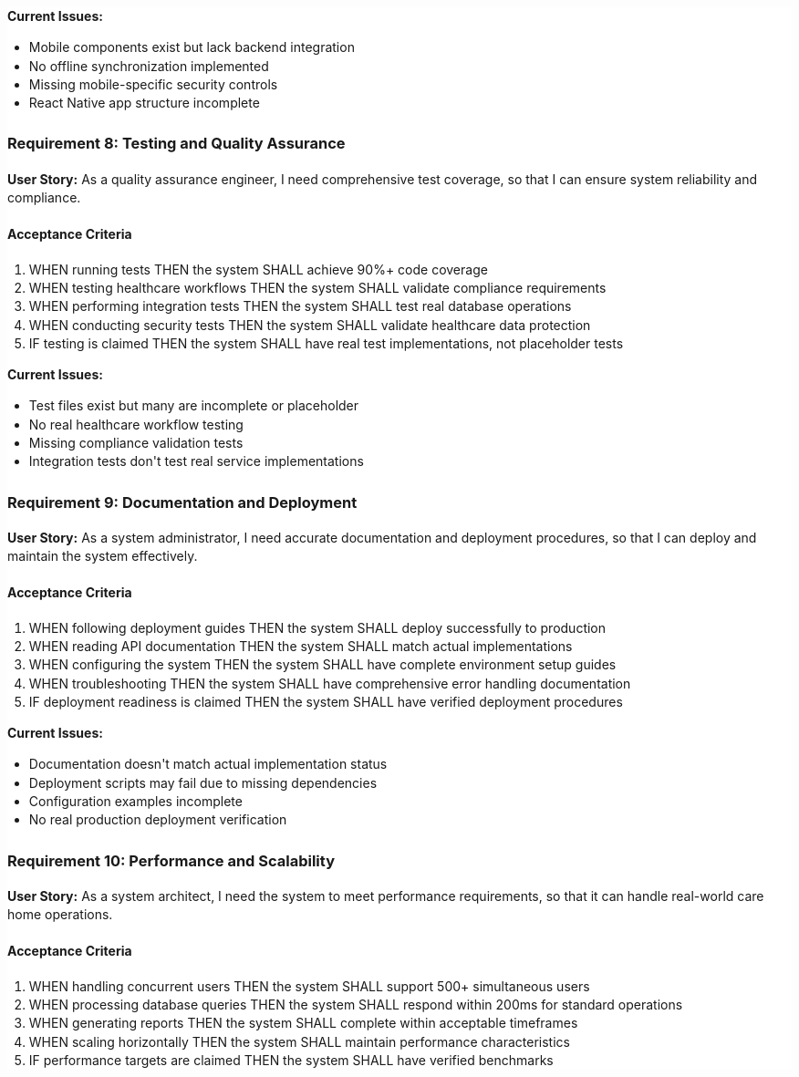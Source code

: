 **Current Issues:**
- Mobile components exist but lack backend integration
- No offline synchronization implemented
- Missing mobile-specific security controls
- React Native app structure incomplete

### Requirement 8: Testing and Quality Assurance

**User Story:** As a quality assurance engineer, I need comprehensive test coverage, so that I can ensure system reliability and compliance.

#### Acceptance Criteria

1. WHEN running tests THEN the system SHALL achieve 90%+ code coverage
2. WHEN testing healthcare workflows THEN the system SHALL validate compliance requirements
3. WHEN performing integration tests THEN the system SHALL test real database operations
4. WHEN conducting security tests THEN the system SHALL validate healthcare data protection
5. IF testing is claimed THEN the system SHALL have real test implementations, not placeholder tests

**Current Issues:**
- Test files exist but many are incomplete or placeholder
- No real healthcare workflow testing
- Missing compliance validation tests
- Integration tests don't test real service implementations

### Requirement 9: Documentation and Deployment

**User Story:** As a system administrator, I need accurate documentation and deployment procedures, so that I can deploy and maintain the system effectively.

#### Acceptance Criteria

1. WHEN following deployment guides THEN the system SHALL deploy successfully to production
2. WHEN reading API documentation THEN the system SHALL match actual implementations
3. WHEN configuring the system THEN the system SHALL have complete environment setup guides
4. WHEN troubleshooting THEN the system SHALL have comprehensive error handling documentation
5. IF deployment readiness is claimed THEN the system SHALL have verified deployment procedures

**Current Issues:**
- Documentation doesn't match actual implementation status
- Deployment scripts may fail due to missing dependencies
- Configuration examples incomplete
- No real production deployment verification

### Requirement 10: Performance and Scalability

**User Story:** As a system architect, I need the system to meet performance requirements, so that it can handle real-world care home operations.

#### Acceptance Criteria

1. WHEN handling concurrent users THEN the system SHALL support 500+ simultaneous users
2. WHEN processing database queries THEN the system SHALL respond within 200ms for standard operations
3. WHEN generating reports THEN the system SHALL complete within acceptable timeframes
4. WHEN scaling horizontally THEN the system SHALL maintain performance characteristics
5. IF performance targets are claimed THEN the system SHALL have verified benchmarks
